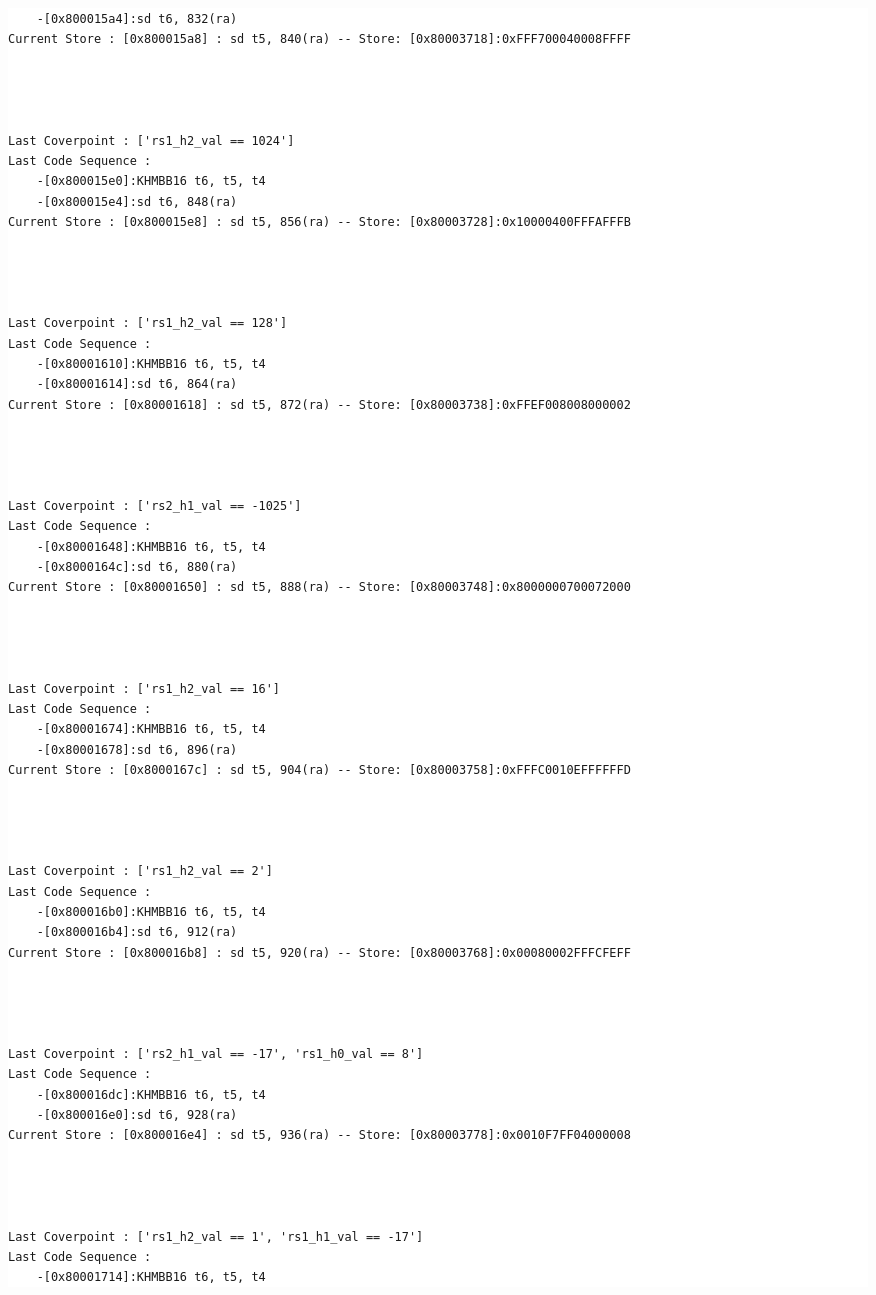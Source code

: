 ```
	-[0x800015a4]:sd t6, 832(ra)
Current Store : [0x800015a8] : sd t5, 840(ra) -- Store: [0x80003718]:0xFFF700040008FFFF




Last Coverpoint : ['rs1_h2_val == 1024']
Last Code Sequence : 
	-[0x800015e0]:KHMBB16 t6, t5, t4
	-[0x800015e4]:sd t6, 848(ra)
Current Store : [0x800015e8] : sd t5, 856(ra) -- Store: [0x80003728]:0x10000400FFFAFFFB




Last Coverpoint : ['rs1_h2_val == 128']
Last Code Sequence : 
	-[0x80001610]:KHMBB16 t6, t5, t4
	-[0x80001614]:sd t6, 864(ra)
Current Store : [0x80001618] : sd t5, 872(ra) -- Store: [0x80003738]:0xFFEF008008000002




Last Coverpoint : ['rs2_h1_val == -1025']
Last Code Sequence : 
	-[0x80001648]:KHMBB16 t6, t5, t4
	-[0x8000164c]:sd t6, 880(ra)
Current Store : [0x80001650] : sd t5, 888(ra) -- Store: [0x80003748]:0x8000000700072000




Last Coverpoint : ['rs1_h2_val == 16']
Last Code Sequence : 
	-[0x80001674]:KHMBB16 t6, t5, t4
	-[0x80001678]:sd t6, 896(ra)
Current Store : [0x8000167c] : sd t5, 904(ra) -- Store: [0x80003758]:0xFFFC0010EFFFFFFD




Last Coverpoint : ['rs1_h2_val == 2']
Last Code Sequence : 
	-[0x800016b0]:KHMBB16 t6, t5, t4
	-[0x800016b4]:sd t6, 912(ra)
Current Store : [0x800016b8] : sd t5, 920(ra) -- Store: [0x80003768]:0x00080002FFFCFEFF




Last Coverpoint : ['rs2_h1_val == -17', 'rs1_h0_val == 8']
Last Code Sequence : 
	-[0x800016dc]:KHMBB16 t6, t5, t4
	-[0x800016e0]:sd t6, 928(ra)
Current Store : [0x800016e4] : sd t5, 936(ra) -- Store: [0x80003778]:0x0010F7FF04000008




Last Coverpoint : ['rs1_h2_val == 1', 'rs1_h1_val == -17']
Last Code Sequence : 
	-[0x80001714]:KHMBB16 t6, t5, t4
```